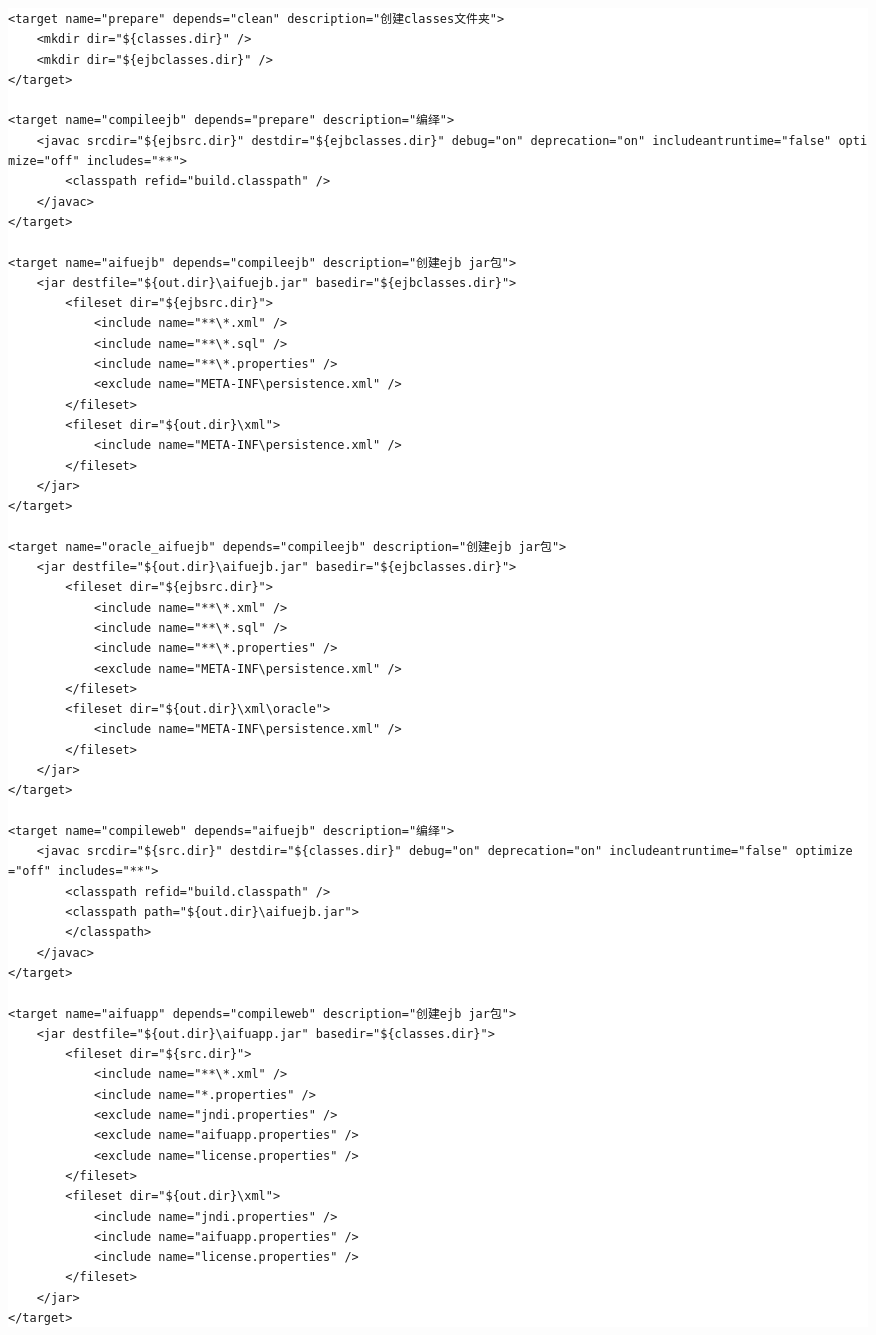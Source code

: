 	<target name="prepare" depends="clean" description="创建classes文件夹">
		<mkdir dir="${classes.dir}" />
		<mkdir dir="${ejbclasses.dir}" />
	</target>

	<target name="compileejb" depends="prepare" description="编绎">
		<javac srcdir="${ejbsrc.dir}" destdir="${ejbclasses.dir}" debug="on" deprecation="on" includeantruntime="false" optimize="off" includes="**">
			<classpath refid="build.classpath" />
		</javac>
	</target>

	<target name="aifuejb" depends="compileejb" description="创建ejb jar包">
		<jar destfile="${out.dir}\aifuejb.jar" basedir="${ejbclasses.dir}">
			<fileset dir="${ejbsrc.dir}">
				<include name="**\*.xml" />
				<include name="**\*.sql" />
				<include name="**\*.properties" />
				<exclude name="META-INF\persistence.xml" />
			</fileset>
			<fileset dir="${out.dir}\xml">
				<include name="META-INF\persistence.xml" />
			</fileset>
		</jar>
	</target>

	<target name="oracle_aifuejb" depends="compileejb" description="创建ejb jar包">
		<jar destfile="${out.dir}\aifuejb.jar" basedir="${ejbclasses.dir}">
			<fileset dir="${ejbsrc.dir}">
				<include name="**\*.xml" />
				<include name="**\*.sql" />
				<include name="**\*.properties" />
				<exclude name="META-INF\persistence.xml" />
			</fileset>
			<fileset dir="${out.dir}\xml\oracle">
				<include name="META-INF\persistence.xml" />
			</fileset>
		</jar>
	</target>

	<target name="compileweb" depends="aifuejb" description="编绎">
		<javac srcdir="${src.dir}" destdir="${classes.dir}" debug="on" deprecation="on" includeantruntime="false" optimize="off" includes="**">
			<classpath refid="build.classpath" />
			<classpath path="${out.dir}\aifuejb.jar">
			</classpath>
		</javac>
	</target>

	<target name="aifuapp" depends="compileweb" description="创建ejb jar包">
		<jar destfile="${out.dir}\aifuapp.jar" basedir="${classes.dir}">
			<fileset dir="${src.dir}">
				<include name="**\*.xml" />
				<include name="*.properties" />
				<exclude name="jndi.properties" />
				<exclude name="aifuapp.properties" />
				<exclude name="license.properties" />
			</fileset>
			<fileset dir="${out.dir}\xml">
				<include name="jndi.properties" />
				<include name="aifuapp.properties" />
				<include name="license.properties" />
			</fileset>
		</jar>
	</target>
